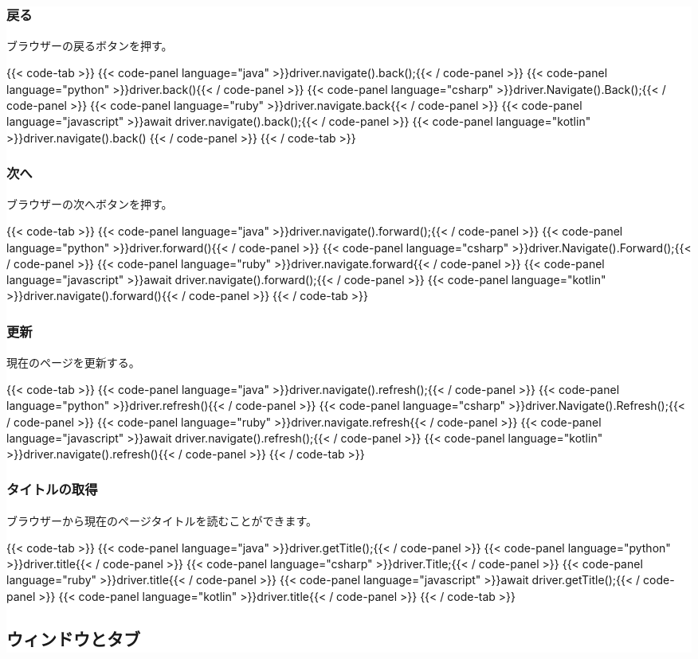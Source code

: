 ### 戻る

ブラウザーの戻るボタンを押す。

{{< code-tab >}}
  {{< code-panel language="java" >}}driver.navigate().back();{{< / code-panel >}}
  {{< code-panel language="python" >}}driver.back(){{< / code-panel >}}
  {{< code-panel language="csharp" >}}driver.Navigate().Back();{{< / code-panel >}}
  {{< code-panel language="ruby" >}}driver.navigate.back{{< / code-panel >}}
  {{< code-panel language="javascript" >}}await driver.navigate().back();{{< / code-panel >}}
  {{< code-panel language="kotlin" >}}driver.navigate().back() {{< / code-panel >}}
{{< / code-tab >}}

### 次へ

ブラウザーの次へボタンを押す。

{{< code-tab >}}
  {{< code-panel language="java" >}}driver.navigate().forward();{{< / code-panel >}}
  {{< code-panel language="python" >}}driver.forward(){{< / code-panel >}}
  {{< code-panel language="csharp" >}}driver.Navigate().Forward();{{< / code-panel >}}
  {{< code-panel language="ruby" >}}driver.navigate.forward{{< / code-panel >}}
  {{< code-panel language="javascript" >}}await driver.navigate().forward();{{< / code-panel >}}
  {{< code-panel language="kotlin" >}}driver.navigate().forward(){{< / code-panel >}}
{{< / code-tab >}}

### 更新

現在のページを更新する。

{{< code-tab >}}
  {{< code-panel language="java" >}}driver.navigate().refresh();{{< / code-panel >}}
  {{< code-panel language="python" >}}driver.refresh(){{< / code-panel >}}
  {{< code-panel language="csharp" >}}driver.Navigate().Refresh();{{< / code-panel >}}
  {{< code-panel language="ruby" >}}driver.navigate.refresh{{< / code-panel >}}
  {{< code-panel language="javascript" >}}await driver.navigate().refresh();{{< / code-panel >}}
  {{< code-panel language="kotlin" >}}driver.navigate().refresh(){{< / code-panel >}}
{{< / code-tab >}}

### タイトルの取得

ブラウザーから現在のページタイトルを読むことができます。

{{< code-tab >}}
  {{< code-panel language="java" >}}driver.getTitle();{{< / code-panel >}}
  {{< code-panel language="python" >}}driver.title{{< / code-panel >}}
  {{< code-panel language="csharp" >}}driver.Title;{{< / code-panel >}}
  {{< code-panel language="ruby" >}}driver.title{{< / code-panel >}}
  {{< code-panel language="javascript" >}}await driver.getTitle();{{< / code-panel >}}
  {{< code-panel language="kotlin" >}}driver.title{{< / code-panel >}}
{{< / code-tab >}}


## ウィンドウとタブ
